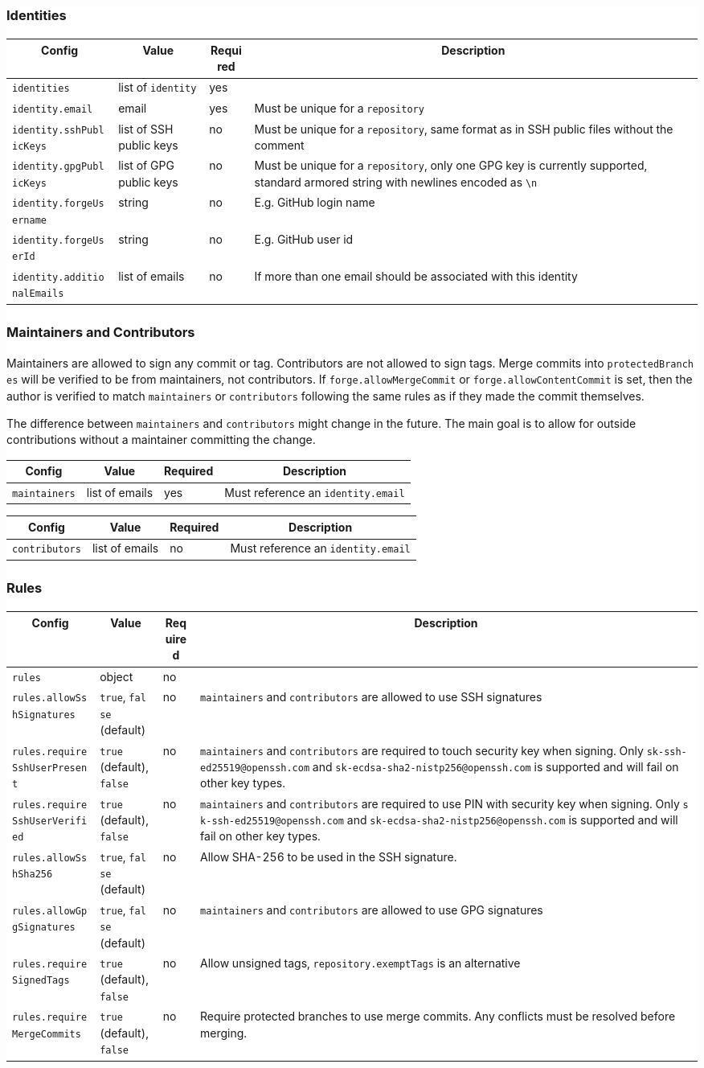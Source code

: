 ### Identities
| Config                      | Value                   | Required | Description                                                                                                                       |
|-----------------------------|-------------------------|----------|-----------------------------------------------------------------------------------------------------------------------------------|
| `identities`                | list of `identity`      | yes      |                                                                                                                                   |
| `identity.email`            | email                   | yes      | Must be unique for a `repository`                                                                                                 |
| `identity.sshPublicKeys`    | list of SSH public keys | no       | Must be unique for a `repository`, same format as in SSH public files without the comment                                         |
| `identity.gpgPublicKeys`    | list of GPG public keys | no       | Must be unique for a `repository`, only one GPG key is currently supported, standard armored string with newlines encoded as `\n` |
| `identity.forgeUsername`    | string                  | no       | E.g. GitHub login name                                                                                                            |
| `identity.forgeUserId`      | string                  | no       | E.g. GitHub user id                                                                                                               |
| `identity.additionalEmails` | list of emails          | no       | If more than one email should be associated with this identity                                                                    |

### Maintainers and Contributors
Maintainers are allowed to sign any commit or tag. Contributors are not allowed to sign tags. Merge commits into
`protectedBranches` will be verified to be from maintainers, not contributors.
If `forge.allowMergeCommit` or `forge.allowContentCommit` is set, then the author is verified to match `maintainers`
or `contributors` following the same rules as if they made the commit themselves.

The difference between `maintainers` and `contributors` might change in the future. The main goal is to allow for outside
contributions without a maintainer committing the change.

| Config        | Value              | Required | Description                        |
|---------------|--------------------|----------|------------------------------------|
| `maintainers` | list of emails     | yes      | Must reference an `identity.email` |

| Config         | Value              | Required | Description                        |
|----------------|--------------------|----------|------------------------------------|
| `contributors` | list of emails     | no       | Must reference an `identity.email` |

### Rules
| Config                         | Value                     | Required | Description                                                                                                                                                                                                        |
|--------------------------------|---------------------------|----------|--------------------------------------------------------------------------------------------------------------------------------------------------------------------------------------------------------------------|
| `rules`                        | object                    | no       |                                                                                                                                                                                                                    |
| `rules.allowSshSignatures`     | `true`, `false` (default) | no       | `maintainers` and `contributors` are allowed to use SSH signatures                                                                                                                                                 |
| `rules.requireSshUserPresent`  | `true` (default), `false` | no       | `maintainers` and `contributors` are required to touch security key when signing. Only `sk-ssh-ed25519@openssh.com` and `sk-ecdsa-sha2-nistp256@openssh.com` is supported and will fail on other key types.        |
| `rules.requireSshUserVerified` | `true` (default), `false` | no       | `maintainers` and `contributors` are required to use PIN with security key when signing. Only `sk-ssh-ed25519@openssh.com` and `sk-ecdsa-sha2-nistp256@openssh.com` is supported and will fail on other key types. |
| `rules.allowSshSha256`         | `true`, `false` (default) | no       | Allow SHA-256 to be used in the SSH signature.                                                                                                                                                                     |
| `rules.allowGpgSignatures`     | `true`, `false` (default) | no       | `maintainers` and `contributors` are allowed to use GPG signatures                                                                                                                                                 |
| `rules.requireSignedTags`      | `true` (default), `false` | no       | Allow unsigned tags, `repository.exemptTags` is an alternative                                                                                                                                                     |
| `rules.requireMergeCommits`    | `true` (default), `false` | no       | Require protected branches to use merge commits. Any conflicts must be resolved before merging.                                                                                                                    |